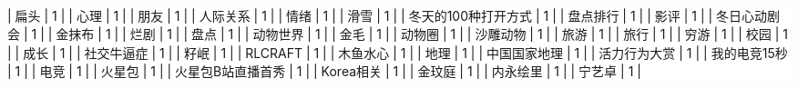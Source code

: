 | 扁头 | 1 |
| 心理 | 1 |
| 朋友 | 1 |
| 人际关系 | 1 |
| 情绪 | 1 |
| 滑雪 | 1 |
| 冬天的100种打开方式 | 1 |
| 盘点排行 | 1 |
| 影评 | 1 |
| 冬日心动剧会 | 1 |
| 金抹布 | 1 |
| 烂剧 | 1 |
| 盘点 | 1 |
| 动物世界 | 1 |
| 金毛 | 1 |
| 动物圈 | 1 |
| 沙雕动物 | 1 |
| 旅游 | 1 |
| 旅行 | 1 |
| 穷游 | 1 |
| 校园 | 1 |
| 成长 | 1 |
| 社交牛逼症 | 1 |
| 籽岷 | 1 |
| RLCRAFT | 1 |
| 木鱼水心 | 1 |
| 地理 | 1 |
| 中国国家地理 | 1 |
| 活力行为大赏 | 1 |
| 我的电竞15秒 | 1 |
| 电竞 | 1 |
| 火星包 | 1 |
| 火星包B站直播首秀 | 1 |
| Korea相关 | 1 |
| 金玟庭 | 1 |
| 内永绘里 | 1 |
| 宁艺卓 | 1 |